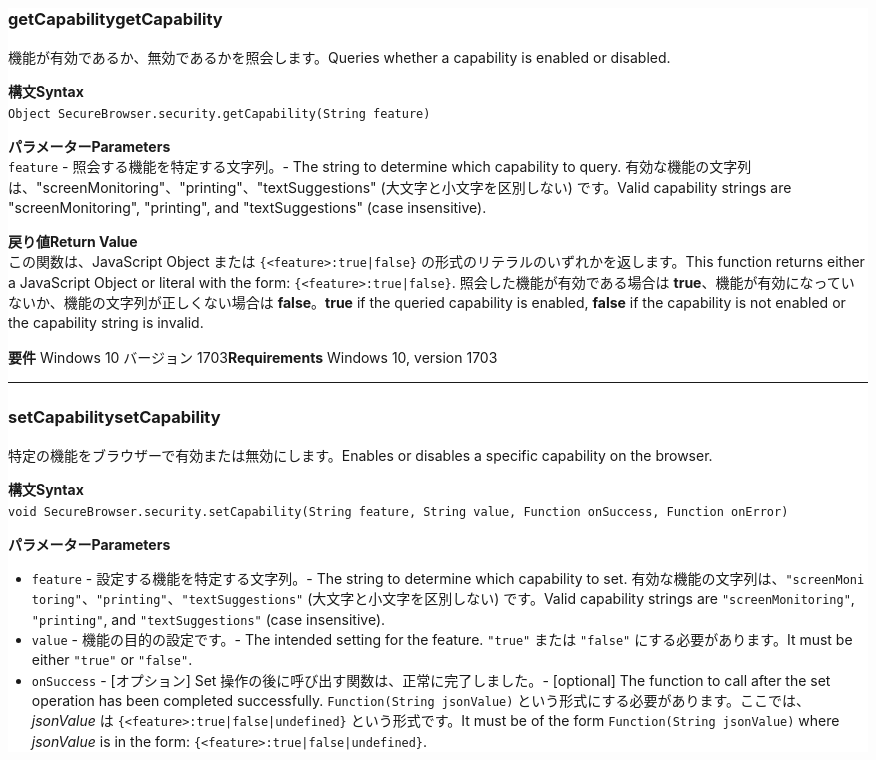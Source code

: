 <span id="getCapability"/>

### <a name="getcapability"></a><span data-ttu-id="4a24c-265">getCapability</span><span class="sxs-lookup"><span data-stu-id="4a24c-265">getCapability</span></span>
<span data-ttu-id="4a24c-266">機能が有効であるか、無効であるかを照会します。</span><span class="sxs-lookup"><span data-stu-id="4a24c-266">Queries whether a capability is enabled or disabled.</span></span> 

**<span data-ttu-id="4a24c-267">構文</span><span class="sxs-lookup"><span data-stu-id="4a24c-267">Syntax</span></span>**  
`Object SecureBrowser.security.getCapability(String feature)`

**<span data-ttu-id="4a24c-268">パラメーター</span><span class="sxs-lookup"><span data-stu-id="4a24c-268">Parameters</span></span>**  
`feature` <span data-ttu-id="4a24c-269">- 照会する機能を特定する文字列。</span><span class="sxs-lookup"><span data-stu-id="4a24c-269">- The string to determine which capability to query.</span></span> <span data-ttu-id="4a24c-270">有効な機能の文字列は、"screenMonitoring"、"printing"、"textSuggestions" (大文字と小文字を区別しない) です。</span><span class="sxs-lookup"><span data-stu-id="4a24c-270">Valid capability strings are "screenMonitoring", "printing", and "textSuggestions" (case insensitive).</span></span>

**<span data-ttu-id="4a24c-271">戻り値</span><span class="sxs-lookup"><span data-stu-id="4a24c-271">Return Value</span></span>**  
<span data-ttu-id="4a24c-272">この関数は、JavaScript Object または `{<feature>:true|false}` の形式のリテラルのいずれかを返します。</span><span class="sxs-lookup"><span data-stu-id="4a24c-272">This function returns either a JavaScript Object or literal with the form: `{<feature>:true|false}`.</span></span> <span data-ttu-id="4a24c-273">照会した機能が有効である場合は **true**、機能が有効になっていないか、機能の文字列が正しくない場合は **false**。</span><span class="sxs-lookup"><span data-stu-id="4a24c-273">**true** if the queried capability is enabled, **false** if the capability is not enabled or the capability string is invalid.</span></span>

<span data-ttu-id="4a24c-274">**要件** Windows 10 バージョン 1703</span><span class="sxs-lookup"><span data-stu-id="4a24c-274">**Requirements** Windows 10, version 1703</span></span>

---

<span id="setCapability"/>

### <a name="setcapability"></a><span data-ttu-id="4a24c-275">setCapability</span><span class="sxs-lookup"><span data-stu-id="4a24c-275">setCapability</span></span>
<span data-ttu-id="4a24c-276">特定の機能をブラウザーで有効または無効にします。</span><span class="sxs-lookup"><span data-stu-id="4a24c-276">Enables or disables a specific capability on the browser.</span></span>

**<span data-ttu-id="4a24c-277">構文</span><span class="sxs-lookup"><span data-stu-id="4a24c-277">Syntax</span></span>**  
`void SecureBrowser.security.setCapability(String feature, String value, Function onSuccess, Function onError)`

**<span data-ttu-id="4a24c-278">パラメーター</span><span class="sxs-lookup"><span data-stu-id="4a24c-278">Parameters</span></span>**  
* `feature` <span data-ttu-id="4a24c-279">- 設定する機能を特定する文字列。</span><span class="sxs-lookup"><span data-stu-id="4a24c-279">- The string to determine which capability to set.</span></span> <span data-ttu-id="4a24c-280">有効な機能の文字列は、`"screenMonitoring"`、`"printing"`、`"textSuggestions"` (大文字と小文字を区別しない) です。</span><span class="sxs-lookup"><span data-stu-id="4a24c-280">Valid capability strings are `"screenMonitoring"`, `"printing"`, and `"textSuggestions"` (case insensitive).</span></span>  
* `value` <span data-ttu-id="4a24c-281">- 機能の目的の設定です。</span><span class="sxs-lookup"><span data-stu-id="4a24c-281">- The intended setting for the feature.</span></span> <span data-ttu-id="4a24c-282">`"true"` または `"false"` にする必要があります。</span><span class="sxs-lookup"><span data-stu-id="4a24c-282">It must be either `"true"` or `"false"`.</span></span>  
* `onSuccess` <span data-ttu-id="4a24c-283">- [オプション] Set 操作の後に呼び出す関数は、正常に完了しました。</span><span class="sxs-lookup"><span data-stu-id="4a24c-283">- [optional] The function to call after the set operation has been completed successfully.</span></span> <span data-ttu-id="4a24c-284">`Function(String jsonValue)` という形式にする必要があります。ここでは、*jsonValue* は `{<feature>:true|false|undefined}` という形式です。</span><span class="sxs-lookup"><span data-stu-id="4a24c-284">It must be of the form `Function(String jsonValue)` where *jsonValue* is in the form: `{<feature>:true|false|undefined}`.</span></span>  